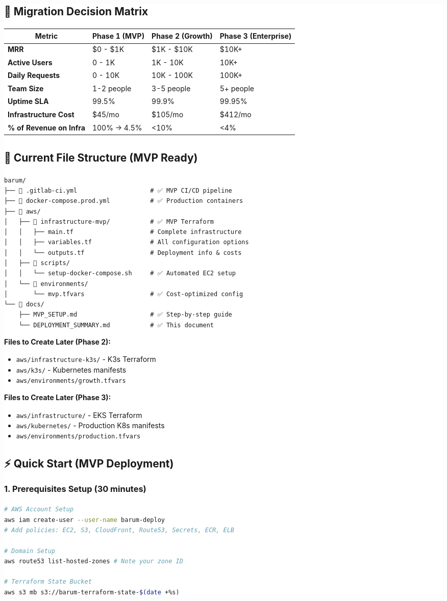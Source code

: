 ## 🎯 **Migration Decision Matrix**

| Metric | Phase 1 (MVP) | Phase 2 (Growth) | Phase 3 (Enterprise) |
|--------|---------------|------------------|---------------------|
| **MRR** | $0 - $1K | $1K - $10K | $10K+ |
| **Active Users** | 0 - 1K | 1K - 10K | 10K+ |
| **Daily Requests** | 0 - 10K | 10K - 100K | 100K+ |
| **Team Size** | 1-2 people | 3-5 people | 5+ people |
| **Uptime SLA** | 99.5% | 99.9% | 99.95% |
| **Infrastructure Cost** | $45/mo | $105/mo | $412/mo |
| **% of Revenue on Infra** | 100% → 4.5% | <10% | <4% |

## 📁 **Current File Structure (MVP Ready)**

```
barum/
├── 📄 .gitlab-ci.yml                    # ✅ MVP CI/CD pipeline
├── 📄 docker-compose.prod.yml           # ✅ Production containers
├── 📁 aws/
│   ├── 📁 infrastructure-mvp/           # ✅ MVP Terraform
│   │   ├── main.tf                     # Complete infrastructure
│   │   ├── variables.tf                # All configuration options
│   │   └── outputs.tf                  # Deployment info & costs
│   ├── 📁 scripts/
│   │   └── setup-docker-compose.sh     # ✅ Automated EC2 setup
│   └── 📁 environments/
│       └── mvp.tfvars                  # ✅ Cost-optimized config
└── 📁 docs/
    ├── MVP_SETUP.md                    # ✅ Step-by-step guide
    └── DEPLOYMENT_SUMMARY.md           # ✅ This document
```

**Files to Create Later (Phase 2):**
- `aws/infrastructure-k3s/` - K3s Terraform
- `aws/k3s/` - Kubernetes manifests  
- `aws/environments/growth.tfvars`

**Files to Create Later (Phase 3):**
- `aws/infrastructure/` - EKS Terraform
- `aws/kubernetes/` - Production K8s manifests
- `aws/environments/production.tfvars`

## ⚡ **Quick Start (MVP Deployment)**

### 1. **Prerequisites Setup (30 minutes)**
```bash
# AWS Account Setup
aws iam create-user --user-name barum-deploy
# Add policies: EC2, S3, CloudFront, Route53, Secrets, ECR, ELB

# Domain Setup  
aws route53 list-hosted-zones # Note your zone ID

# Terraform State Bucket
aws s3 mb s3://barum-terraform-state-$(date +%s)
```
